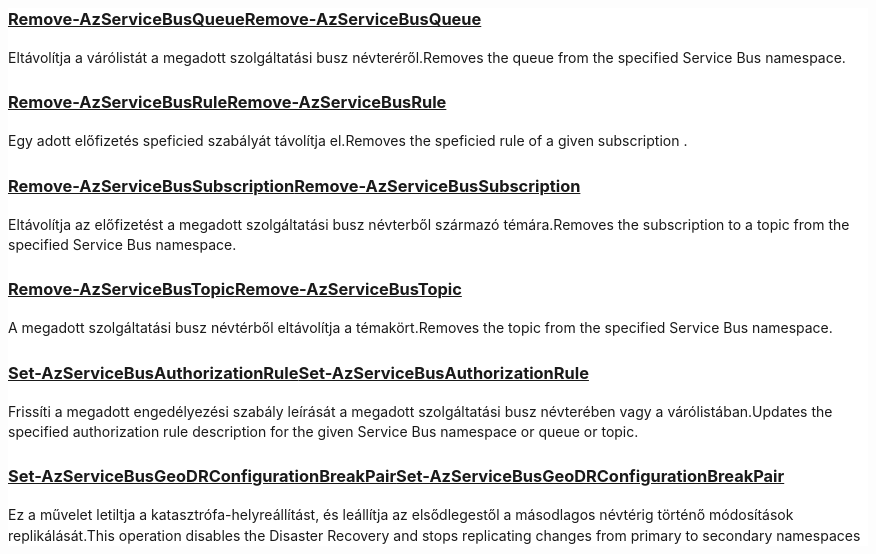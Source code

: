 ### [<span data-ttu-id="ba189-151">Remove-AzServiceBusQueue</span><span class="sxs-lookup"><span data-stu-id="ba189-151">Remove-AzServiceBusQueue</span></span>](Remove-AzServiceBusQueue.md)
<span data-ttu-id="ba189-152">Eltávolítja a várólistát a megadott szolgáltatási busz névteréről.</span><span class="sxs-lookup"><span data-stu-id="ba189-152">Removes the queue from the specified Service Bus namespace.</span></span>

### [<span data-ttu-id="ba189-153">Remove-AzServiceBusRule</span><span class="sxs-lookup"><span data-stu-id="ba189-153">Remove-AzServiceBusRule</span></span>](Remove-AzServiceBusRule.md)
<span data-ttu-id="ba189-154">Egy adott előfizetés speficied szabályát távolítja el.</span><span class="sxs-lookup"><span data-stu-id="ba189-154">Removes the speficied rule of a given subscription .</span></span>

### [<span data-ttu-id="ba189-155">Remove-AzServiceBusSubscription</span><span class="sxs-lookup"><span data-stu-id="ba189-155">Remove-AzServiceBusSubscription</span></span>](Remove-AzServiceBusSubscription.md)
<span data-ttu-id="ba189-156">Eltávolítja az előfizetést a megadott szolgáltatási busz névterből származó témára.</span><span class="sxs-lookup"><span data-stu-id="ba189-156">Removes the subscription to a topic from the specified Service Bus namespace.</span></span>

### [<span data-ttu-id="ba189-157">Remove-AzServiceBusTopic</span><span class="sxs-lookup"><span data-stu-id="ba189-157">Remove-AzServiceBusTopic</span></span>](Remove-AzServiceBusTopic.md)
<span data-ttu-id="ba189-158">A megadott szolgáltatási busz névtérből eltávolítja a témakört.</span><span class="sxs-lookup"><span data-stu-id="ba189-158">Removes the topic from the specified Service Bus namespace.</span></span>

### [<span data-ttu-id="ba189-159">Set-AzServiceBusAuthorizationRule</span><span class="sxs-lookup"><span data-stu-id="ba189-159">Set-AzServiceBusAuthorizationRule</span></span>](Set-AzServiceBusAuthorizationRule.md)
<span data-ttu-id="ba189-160">Frissíti a megadott engedélyezési szabály leírását a megadott szolgáltatási busz névterében vagy a várólistában.</span><span class="sxs-lookup"><span data-stu-id="ba189-160">Updates the specified authorization rule description for the given Service Bus namespace or queue or topic.</span></span>

### [<span data-ttu-id="ba189-161">Set-AzServiceBusGeoDRConfigurationBreakPair</span><span class="sxs-lookup"><span data-stu-id="ba189-161">Set-AzServiceBusGeoDRConfigurationBreakPair</span></span>](Set-AzServiceBusGeoDRConfigurationBreakPair.md)
<span data-ttu-id="ba189-162">Ez a művelet letiltja a katasztrófa-helyreállítást, és leállítja az elsődlegestől a másodlagos névtérig történő módosítások replikálását.</span><span class="sxs-lookup"><span data-stu-id="ba189-162">This operation disables the Disaster Recovery and stops replicating changes from primary to secondary namespaces</span></span>
